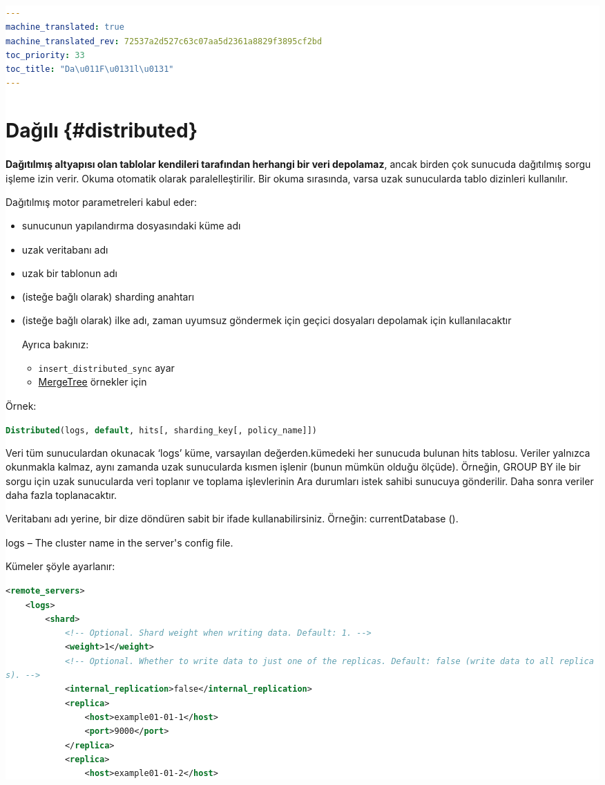 ```yaml
---
machine_translated: true
machine_translated_rev: 72537a2d527c63c07aa5d2361a8829f3895cf2bd
toc_priority: 33
toc_title: "Da\u011F\u0131l\u0131"
---
```


# Dağılı {#distributed}

**Dağıtılmış altyapısı olan tablolar kendileri tarafından herhangi bir veri depolamaz**, ancak birden çok sunucuda dağıtılmış sorgu işleme izin verir.
Okuma otomatik olarak paralelleştirilir. Bir okuma sırasında, varsa uzak sunucularda tablo dizinleri kullanılır.

Dağıtılmış motor parametreleri kabul eder:

-   sunucunun yapılandırma dosyasındaki küme adı

-   uzak veritabanı adı

-   uzak bir tablonun adı

-   (isteğe bağlı olarak) sharding anahtarı

-   (isteğe bağlı olarak) ilke adı, zaman uyumsuz göndermek için geçici dosyaları depolamak için kullanılacaktır

    Ayrıca bakınız:

    -   `insert_distributed_sync` ayar
    -   [MergeTree](../mergetree-family/mergetree.md#table_engine-mergetree-multiple-volumes) örnekler için

Örnek:

``` sql
Distributed(logs, default, hits[, sharding_key[, policy_name]])
```

Veri tüm sunuculardan okunacak ‘logs’ küme, varsayılan değerden.kümedeki her sunucuda bulunan hits tablosu.
Veriler yalnızca okunmakla kalmaz, aynı zamanda uzak sunucularda kısmen işlenir (bunun mümkün olduğu ölçüde).
Örneğin, GROUP BY ile bir sorgu için uzak sunucularda veri toplanır ve toplama işlevlerinin Ara durumları istek sahibi sunucuya gönderilir. Daha sonra veriler daha fazla toplanacaktır.

Veritabanı adı yerine, bir dize döndüren sabit bir ifade kullanabilirsiniz. Örneğin: currentDatabase ().

logs – The cluster name in the server's config file.

Kümeler şöyle ayarlanır:

``` xml
<remote_servers>
    <logs>
        <shard>
            <!-- Optional. Shard weight when writing data. Default: 1. -->
            <weight>1</weight>
            <!-- Optional. Whether to write data to just one of the replicas. Default: false (write data to all replicas). -->
            <internal_replication>false</internal_replication>
            <replica>
                <host>example01-01-1</host>
                <port>9000</port>
            </replica>
            <replica>
                <host>example01-01-2</host>
```